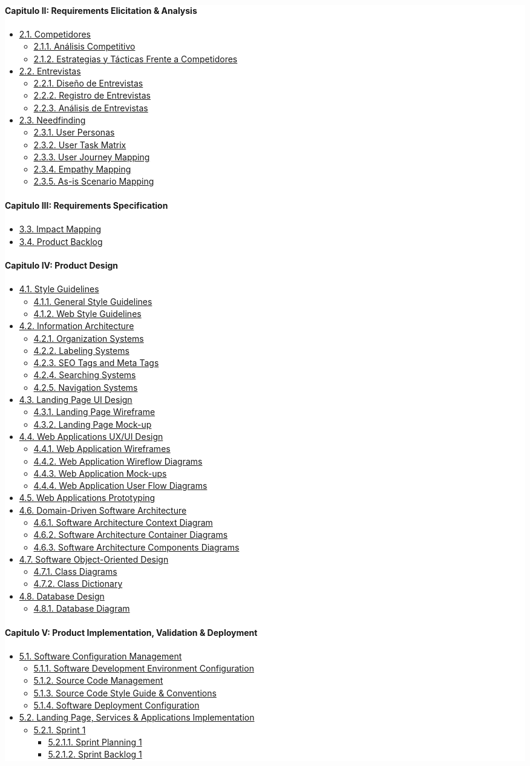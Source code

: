 #### Capitulo II: Requirements Elicitation & Analysis

- [2.1. Competidores](#21-competidores)
    - [2.1.1. Análisis Competitivo](#211-análisis-competitivo)
    - [2.1.2. Estrategias y Tácticas Frente a Competidores](#212-estrategias-y-tácticas-frente-a-competidores)
- [2.2. Entrevistas](#22-entrevistas)
    - [2.2.1. Diseño de Entrevistas](#221-diseño-de-entrevistas)
    - [2.2.2. Registro de Entrevistas](#222-registro-de-entrevistas)
    - [2.2.3. Análisis de Entrevistas](#223-análisis-de-entrevistas)
- [2.3. Needfinding](#23-needfinding)
    - [2.3.1. User Personas](#231-user-personas)
    - [2.3.2. User Task Matrix](#232-user-task-matrix)
    - [2.3.3. User Journey Mapping](#233-user-journey-mapping)
    - [2.3.4. Empathy Mapping](#234-empathy-mapping)
    - [2.3.5. As-is Scenario Mapping](#235-as-is-scenario-mapping)

#### Capitulo III: Requirements Specification
- [3.3. Impact Mapping](#33-impact-mapping)
- [3.4. Product Backlog](#34-product-backlog)
  
#### Capitulo IV: Product  Design

- [4.1. Style Guidelines](#41-style-guidelines)
    - [4.1.1. General Style Guidelines](#411-general-style-guidelines)
    - [4.1.2. Web Style Guidelines](#412-web-style-guidelines)
- [4.2. Information Architecture](#42-information-architecture)
    - [4.2.1. Organization Systems](#421-organization-systems)
    - [4.2.2. Labeling Systems](#422-labeling-systems)
    - [4.2.3. SEO Tags and Meta Tags](#423-seo-tags-and-meta-tags)
    - [4.2.4. Searching Systems](#424-searching-systems)
    - [4.2.5. Navigation Systems](#425-navigation-systems)
- [4.3. Landing Page UI Design](#43-landing-page-ui-design)
    - [4.3.1. Landing Page Wireframe](#431-landing-page-wireframe)
    - [4.3.2. Landing Page Mock-up](#432-landing-page-mock-up)
- [4.4. Web Applications UX/UI Design](#44-web-applications-uxui-design)
    - [4.4.1. Web Application Wireframes](#441-web-application-wireframes)
    - [4.4.2. Web Application Wireflow Diagrams](#442-web-application-wireflow-diagrams)
    - [4.4.3. Web Application Mock-ups](#443-web-application-mock-ups)
    - [4.4.4. Web Application User Flow Diagrams](#444-web-application-user-flow-diagrams)
- [4.5. Web Applications Prototyping](#45-web-applications-prototyping)
- [4.6. Domain-Driven Software Architecture](#46-domain-driven-software-architecture)
    - [4.6.1. Software Architecture Context Diagram](#461-software-architecture-context-diagram)      
    - [4.6.2. Software Architecture Container Diagrams](#462-software-architecture-container-diagrams)
    - [4.6.3. Software Architecture Components Diagrams](#463-software-architecture-components-diagrams)    
- [4.7. Software Object-Oriented Design](#47-software-object-oriented-design)
    - [4.7.1. Class Diagrams](#471-class-diagrams)
    - [4.7.2. Class Dictionary](#472-class-dictionary)
- [4.8. Database Design](#48-database-design)
    - [4.8.1. Database Diagram](#481-database-diagram)
#### Capitulo V: Product Implementation, Validation & Deployment
- [5.1. Software Configuration Management](#51-software-configuration-management)
    - [5.1.1. Software Development Environment Configuration](#511-software-development-environment-configuration)
    - [5.1.2. Source Code Management](#512-source-code-management)
    - [5.1.3. Source Code Style Guide & Conventions](#513-source-code-style-guide--conventions)
    - [5.1.4. Software Deployment Configuration](#514-software-deployment-configuration)
- [5.2. Landing Page, Services & Applications Implementation](#52-landing-page-services--applications-implementation)
    - [5.2.1. Sprint 1](#521-sprint-1)
        - [5.2.1.1. Sprint Planning 1](#5211-sprint-planning-1)
        - [5.2.1.2. Sprint Backlog 1](#5212-sprint-backlog-1)
